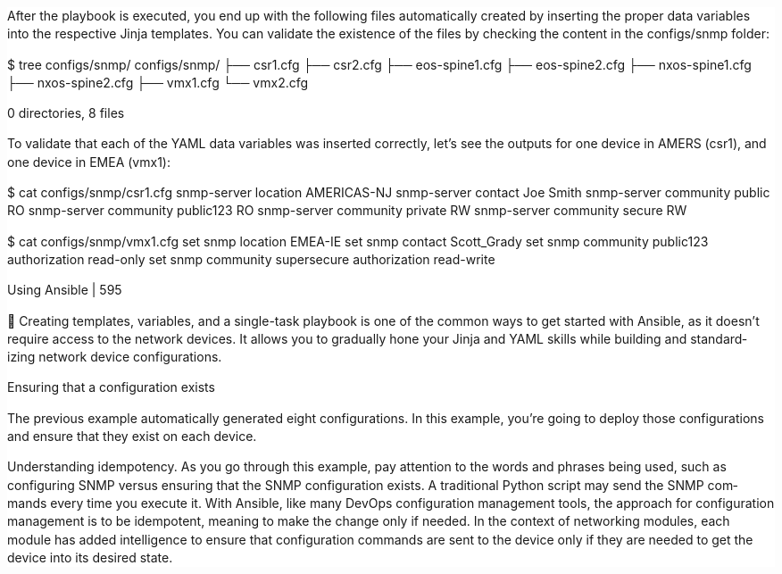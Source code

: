 After the playbook is executed, you end up with the following files automatically
created by inserting the proper data variables into the respective Jinja templates. You
can validate the existence of the files by checking the content in the configs/snmp
folder:

$ tree configs/snmp/
configs/snmp/
├── csr1.cfg
├── csr2.cfg
├── eos-spine1.cfg
├── eos-spine2.cfg
├── nxos-spine1.cfg
├── nxos-spine2.cfg
├── vmx1.cfg
└── vmx2.cfg

0 directories, 8 files

To validate that each of the YAML data variables was inserted correctly, let’s see the
outputs for one device in AMERS (csr1), and one device in EMEA (vmx1):

$ cat configs/snmp/csr1.cfg
snmp-server location AMERICAS-NJ
snmp-server contact Joe Smith
snmp-server community public RO
snmp-server community public123 RO
snmp-server community private RW
snmp-server community secure RW

$ cat configs/snmp/vmx1.cfg
set snmp location EMEA-IE
set snmp contact Scott_Grady
set snmp community public123 authorization read-only
set snmp community supersecure authorization read-write

Using Ansible
|
595


Creating templates, variables, and a single-task playbook is one of the common ways
to get started with Ansible, as it doesn’t require access to the network devices. It
allows you to gradually hone your Jinja and YAML skills while building and standard‐
izing network device configurations.

Ensuring that a configuration exists

The previous example automatically generated eight configurations. In this example,
you’re going to deploy those configurations and ensure that they exist on each device.

Understanding idempotency.    As you go through this example, pay attention to the
words and phrases being used, such as configuring SNMP versus ensuring that the
SNMP configuration exists. A traditional Python script may send the SNMP com‐
mands every time you execute it. With Ansible, like many DevOps configuration
management tools, the approach for configuration management is to be idempotent,
meaning to make the change only if needed. In the context of networking modules,
each module has added intelligence to ensure that configuration commands are sent
to the device only if they are needed to get the device into its desired state.
